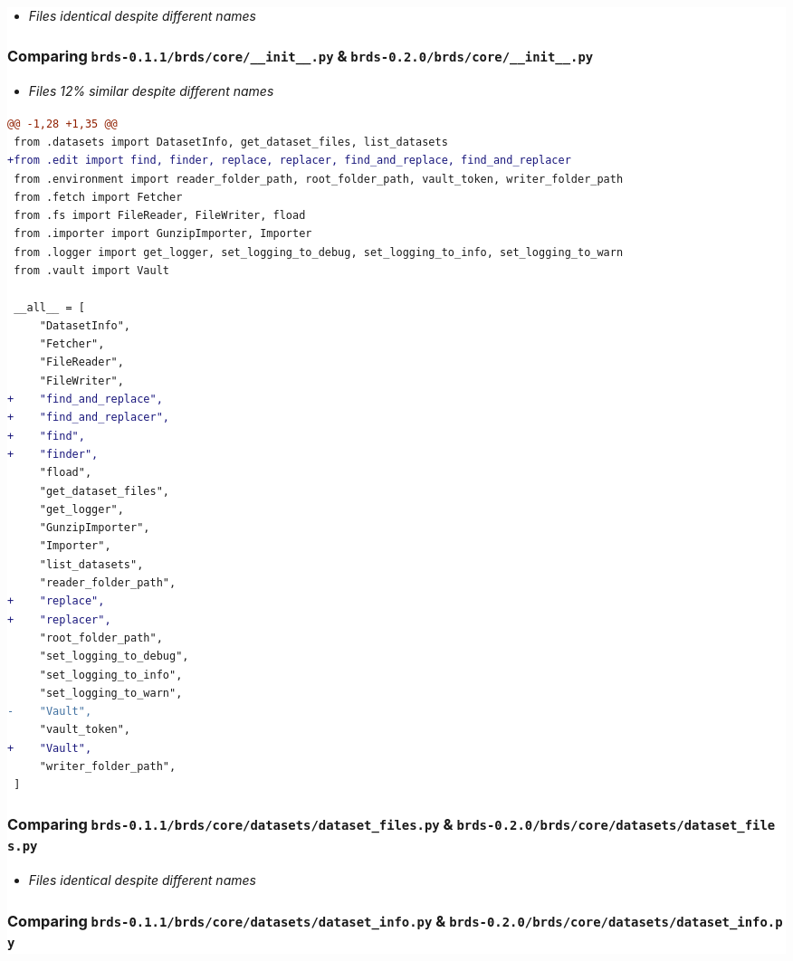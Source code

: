  * *Files identical despite different names*

### Comparing `brds-0.1.1/brds/core/__init__.py` & `brds-0.2.0/brds/core/__init__.py`

 * *Files 12% similar despite different names*

```diff
@@ -1,28 +1,35 @@
 from .datasets import DatasetInfo, get_dataset_files, list_datasets
+from .edit import find, finder, replace, replacer, find_and_replace, find_and_replacer
 from .environment import reader_folder_path, root_folder_path, vault_token, writer_folder_path
 from .fetch import Fetcher
 from .fs import FileReader, FileWriter, fload
 from .importer import GunzipImporter, Importer
 from .logger import get_logger, set_logging_to_debug, set_logging_to_info, set_logging_to_warn
 from .vault import Vault
 
 __all__ = [
     "DatasetInfo",
     "Fetcher",
     "FileReader",
     "FileWriter",
+    "find_and_replace",
+    "find_and_replacer",
+    "find",
+    "finder",
     "fload",
     "get_dataset_files",
     "get_logger",
     "GunzipImporter",
     "Importer",
     "list_datasets",
     "reader_folder_path",
+    "replace",
+    "replacer",
     "root_folder_path",
     "set_logging_to_debug",
     "set_logging_to_info",
     "set_logging_to_warn",
-    "Vault",
     "vault_token",
+    "Vault",
     "writer_folder_path",
 ]
```

### Comparing `brds-0.1.1/brds/core/datasets/dataset_files.py` & `brds-0.2.0/brds/core/datasets/dataset_files.py`

 * *Files identical despite different names*

### Comparing `brds-0.1.1/brds/core/datasets/dataset_info.py` & `brds-0.2.0/brds/core/datasets/dataset_info.py`
